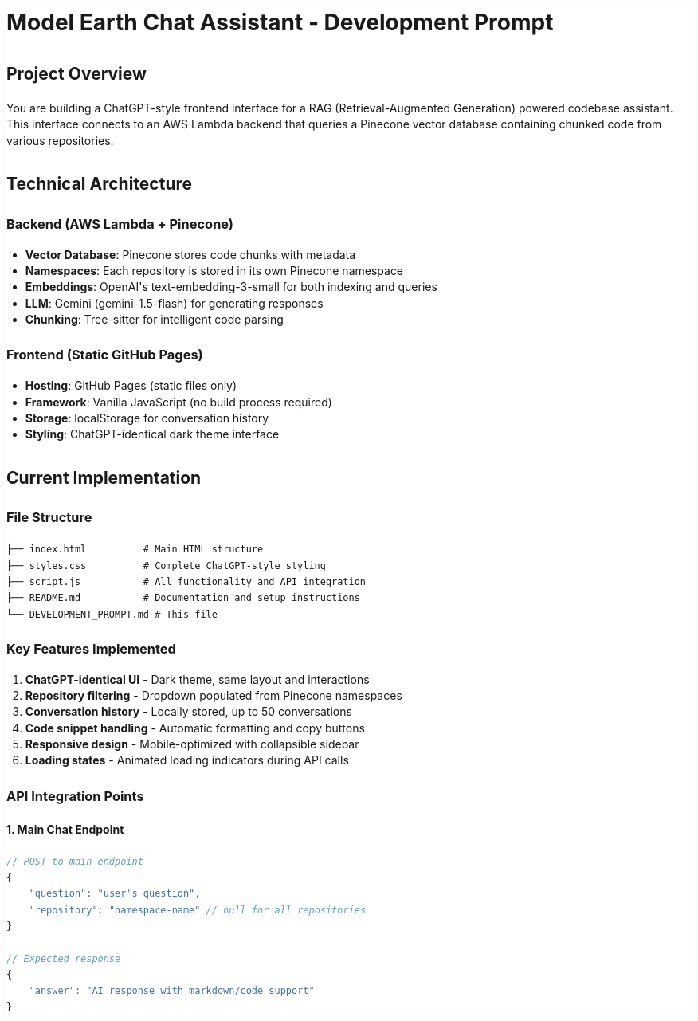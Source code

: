 # Model Earth Chat Assistant - Development Prompt

## Project Overview
You are building a ChatGPT-style frontend interface for a RAG (Retrieval-Augmented Generation) powered codebase assistant. This interface connects to an AWS Lambda backend that queries a Pinecone vector database containing chunked code from various repositories.

## Technical Architecture

### Backend (AWS Lambda + Pinecone)
- **Vector Database**: Pinecone stores code chunks with metadata
- **Namespaces**: Each repository is stored in its own Pinecone namespace
- **Embeddings**: OpenAI's text-embedding-3-small for both indexing and queries
- **LLM**: Gemini (gemini-1.5-flash) for generating responses
- **Chunking**: Tree-sitter for intelligent code parsing

### Frontend (Static GitHub Pages)
- **Hosting**: GitHub Pages (static files only)
- **Framework**: Vanilla JavaScript (no build process required)
- **Storage**: localStorage for conversation history
- **Styling**: ChatGPT-identical dark theme interface

## Current Implementation

### File Structure
```
├── index.html          # Main HTML structure
├── styles.css          # Complete ChatGPT-style styling
├── script.js           # All functionality and API integration
├── README.md           # Documentation and setup instructions
└── DEVELOPMENT_PROMPT.md # This file
```

### Key Features Implemented
1. **ChatGPT-identical UI** - Dark theme, same layout and interactions
2. **Repository filtering** - Dropdown populated from Pinecone namespaces
3. **Conversation history** - Locally stored, up to 50 conversations
4. **Code snippet handling** - Automatic formatting and copy buttons
5. **Responsive design** - Mobile-optimized with collapsible sidebar
6. **Loading states** - Animated loading indicators during API calls

### API Integration Points

#### 1. Main Chat Endpoint
```javascript
// POST to main endpoint
{
    "question": "user's question",
    "repository": "namespace-name" // null for all repositories
}

// Expected response
{
    "answer": "AI response with markdown/code support"
}
```

